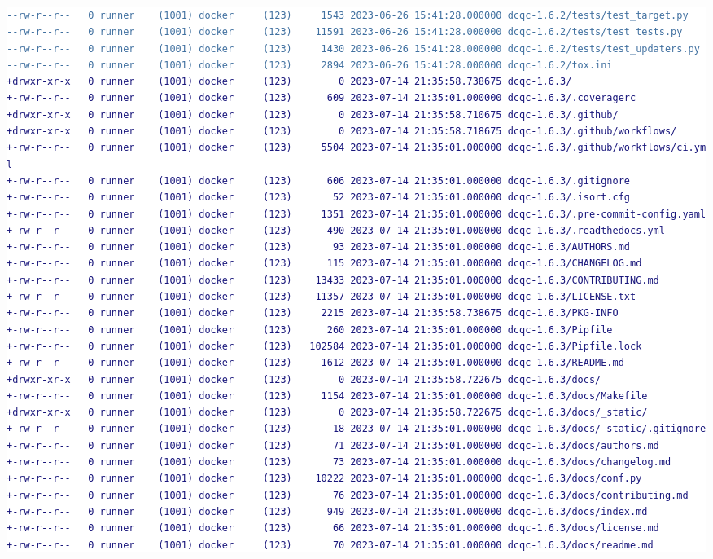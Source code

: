 ```diff
--rw-r--r--   0 runner    (1001) docker     (123)     1543 2023-06-26 15:41:28.000000 dcqc-1.6.2/tests/test_target.py
--rw-r--r--   0 runner    (1001) docker     (123)    11591 2023-06-26 15:41:28.000000 dcqc-1.6.2/tests/test_tests.py
--rw-r--r--   0 runner    (1001) docker     (123)     1430 2023-06-26 15:41:28.000000 dcqc-1.6.2/tests/test_updaters.py
--rw-r--r--   0 runner    (1001) docker     (123)     2894 2023-06-26 15:41:28.000000 dcqc-1.6.2/tox.ini
+drwxr-xr-x   0 runner    (1001) docker     (123)        0 2023-07-14 21:35:58.738675 dcqc-1.6.3/
+-rw-r--r--   0 runner    (1001) docker     (123)      609 2023-07-14 21:35:01.000000 dcqc-1.6.3/.coveragerc
+drwxr-xr-x   0 runner    (1001) docker     (123)        0 2023-07-14 21:35:58.710675 dcqc-1.6.3/.github/
+drwxr-xr-x   0 runner    (1001) docker     (123)        0 2023-07-14 21:35:58.718675 dcqc-1.6.3/.github/workflows/
+-rw-r--r--   0 runner    (1001) docker     (123)     5504 2023-07-14 21:35:01.000000 dcqc-1.6.3/.github/workflows/ci.yml
+-rw-r--r--   0 runner    (1001) docker     (123)      606 2023-07-14 21:35:01.000000 dcqc-1.6.3/.gitignore
+-rw-r--r--   0 runner    (1001) docker     (123)       52 2023-07-14 21:35:01.000000 dcqc-1.6.3/.isort.cfg
+-rw-r--r--   0 runner    (1001) docker     (123)     1351 2023-07-14 21:35:01.000000 dcqc-1.6.3/.pre-commit-config.yaml
+-rw-r--r--   0 runner    (1001) docker     (123)      490 2023-07-14 21:35:01.000000 dcqc-1.6.3/.readthedocs.yml
+-rw-r--r--   0 runner    (1001) docker     (123)       93 2023-07-14 21:35:01.000000 dcqc-1.6.3/AUTHORS.md
+-rw-r--r--   0 runner    (1001) docker     (123)      115 2023-07-14 21:35:01.000000 dcqc-1.6.3/CHANGELOG.md
+-rw-r--r--   0 runner    (1001) docker     (123)    13433 2023-07-14 21:35:01.000000 dcqc-1.6.3/CONTRIBUTING.md
+-rw-r--r--   0 runner    (1001) docker     (123)    11357 2023-07-14 21:35:01.000000 dcqc-1.6.3/LICENSE.txt
+-rw-r--r--   0 runner    (1001) docker     (123)     2215 2023-07-14 21:35:58.738675 dcqc-1.6.3/PKG-INFO
+-rw-r--r--   0 runner    (1001) docker     (123)      260 2023-07-14 21:35:01.000000 dcqc-1.6.3/Pipfile
+-rw-r--r--   0 runner    (1001) docker     (123)   102584 2023-07-14 21:35:01.000000 dcqc-1.6.3/Pipfile.lock
+-rw-r--r--   0 runner    (1001) docker     (123)     1612 2023-07-14 21:35:01.000000 dcqc-1.6.3/README.md
+drwxr-xr-x   0 runner    (1001) docker     (123)        0 2023-07-14 21:35:58.722675 dcqc-1.6.3/docs/
+-rw-r--r--   0 runner    (1001) docker     (123)     1154 2023-07-14 21:35:01.000000 dcqc-1.6.3/docs/Makefile
+drwxr-xr-x   0 runner    (1001) docker     (123)        0 2023-07-14 21:35:58.722675 dcqc-1.6.3/docs/_static/
+-rw-r--r--   0 runner    (1001) docker     (123)       18 2023-07-14 21:35:01.000000 dcqc-1.6.3/docs/_static/.gitignore
+-rw-r--r--   0 runner    (1001) docker     (123)       71 2023-07-14 21:35:01.000000 dcqc-1.6.3/docs/authors.md
+-rw-r--r--   0 runner    (1001) docker     (123)       73 2023-07-14 21:35:01.000000 dcqc-1.6.3/docs/changelog.md
+-rw-r--r--   0 runner    (1001) docker     (123)    10222 2023-07-14 21:35:01.000000 dcqc-1.6.3/docs/conf.py
+-rw-r--r--   0 runner    (1001) docker     (123)       76 2023-07-14 21:35:01.000000 dcqc-1.6.3/docs/contributing.md
+-rw-r--r--   0 runner    (1001) docker     (123)      949 2023-07-14 21:35:01.000000 dcqc-1.6.3/docs/index.md
+-rw-r--r--   0 runner    (1001) docker     (123)       66 2023-07-14 21:35:01.000000 dcqc-1.6.3/docs/license.md
+-rw-r--r--   0 runner    (1001) docker     (123)       70 2023-07-14 21:35:01.000000 dcqc-1.6.3/docs/readme.md
```